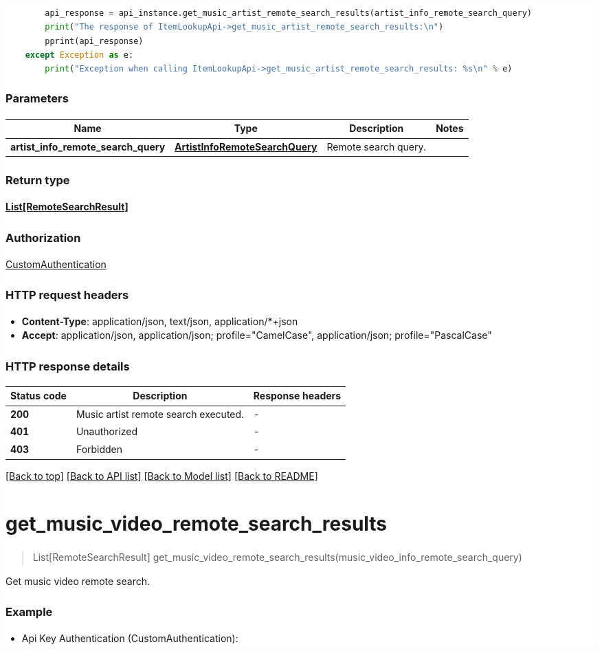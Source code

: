 ```python
        api_response = api_instance.get_music_artist_remote_search_results(artist_info_remote_search_query)
        print("The response of ItemLookupApi->get_music_artist_remote_search_results:\n")
        pprint(api_response)
    except Exception as e:
        print("Exception when calling ItemLookupApi->get_music_artist_remote_search_results: %s\n" % e)
```



### Parameters


Name | Type | Description  | Notes
------------- | ------------- | ------------- | -------------
 **artist_info_remote_search_query** | [**ArtistInfoRemoteSearchQuery**](ArtistInfoRemoteSearchQuery.md)| Remote search query. | 

### Return type

[**List[RemoteSearchResult]**](RemoteSearchResult.md)

### Authorization

[CustomAuthentication](../README.md#CustomAuthentication)

### HTTP request headers

 - **Content-Type**: application/json, text/json, application/*+json
 - **Accept**: application/json, application/json; profile="CamelCase", application/json; profile="PascalCase"

### HTTP response details

| Status code | Description | Response headers |
|-------------|-------------|------------------|
**200** | Music artist remote search executed. |  -  |
**401** | Unauthorized |  -  |
**403** | Forbidden |  -  |

[[Back to top]](#) [[Back to API list]](../README.md#documentation-for-api-endpoints) [[Back to Model list]](../README.md#documentation-for-models) [[Back to README]](../README.md)

# **get_music_video_remote_search_results**
> List[RemoteSearchResult] get_music_video_remote_search_results(music_video_info_remote_search_query)

Get music video remote search.

### Example

* Api Key Authentication (CustomAuthentication):
